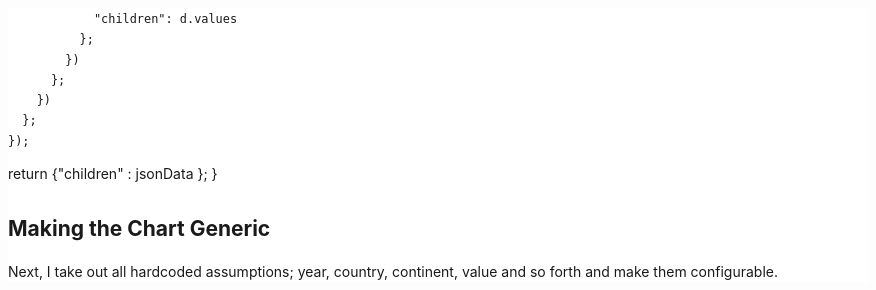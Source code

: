                 "children": d.values
              };
            })
          };
        })
      };
    });
  return {"children" : jsonData };
}</code></pre>

## Making the Chart Generic

Next, I take out all hardcoded assumptions; year, country, continent, value
and so forth and make them configurable.

<script>

var csv = { 'header' : ["State","Crime","Type of Crime","Year","Count"],
 'data' : [["Alabama","Murder and nonnegligent Manslaughter","Violent Crime","2000","329"],
["Alabama","Murder and nonnegligent Manslaughter","Violent Crime","2001","379"],
["Alabama","Murder and nonnegligent Manslaughter","Violent Crime","2002","303"],
["Alabama","Murder and nonnegligent Manslaughter","Violent Crime","2003","299"],
["Alabama","Murder and nonnegligent Manslaughter","Violent Crime","2004","254"],
["Alabama","Murder and nonnegligent Manslaughter","Violent Crime","2005","374"],
["Alabama","Forcible rape","Violent Crime","2000","1482"],
["Alabama","Forcible rape","Violent Crime","2001","1369"],
["Alabama","Forcible rape","Violent Crime","2002","1664"],
["Alabama","Forcible rape","Violent Crime","2003","1656"],
["Alabama","Forcible rape","Violent Crime","2004","1742"],
["Alabama","Forcible rape","Violent Crime","2005","1564"],
["Alabama","Robbery","Violent Crime","2000","5702"],
["Alabama","Robbery","Violent Crime","2001","5584"],
["Alabama","Robbery","Violent Crime","2002","5962"],
["Alabama","Robbery","Violent Crime","2003","6038"],
["Alabama","Robbery","Violent Crime","2004","6042"],
["Alabama","Robbery","Violent Crime","2005","6447"],
["Alabama","Aggravated assault","Violent Crime","2000","14107"],
["Alabama","Aggravated assault","Violent Crime","2001","12250"],
["Alabama","Aggravated assault","Violent Crime","2002","12002"],
["Alabama","Aggravated assault","Violent Crime","2003","11338"],
["Alabama","Aggravated assault","Violent Crime","2004","11286"],
["Alabama","Aggravated assault","Violent Crime","2005","11293"],
["Alabama","Burglary","Property Crime","2000","40331"],
["Alabama","Burglary","Property Crime","2001","40642"],
["Alabama","Burglary","Property Crime","2002","42578"],
["Alabama","Burglary","Property Crime","2003","43245"],
["Alabama","Burglary","Property Crime","2004","44666"],
["Alabama","Burglary","Property Crime","2005","43473"],
["Alabama","Larceny-theft","Property Crime","2000","127399"],
["Alabama","Larceny-theft","Property Crime","2001","119992"],
["Alabama","Larceny-theft","Property Crime","2002","123932"],
["Alabama","Larceny-theft","Property Crime","2003","124039"],
["Alabama","Larceny-theft","Property Crime","2004","123650"],
["Alabama","Larceny-theft","Property Crime","2005","120780"],
["Alabama","Motor vehicle theft","Property Crime","2000","12809"],
["Alabama","Motor vehicle theft","Property Crime","2001","12619"],
["Alabama","Motor vehicle theft","Property Crime","2002","13890"],
["Alabama","Motor vehicle theft","Property Crime","2003","14957"],
["Alabama","Motor vehicle theft","Property Crime","2004","14024"],
["Alabama","Motor vehicle theft","Property Crime","2005","13140"],
["Alaska","Murder and nonnegligent Manslaughter","Violent Crime","2000","27"],
["Alaska","Murder and nonnegligent Manslaughter","Violent Crime","2001","39"],
["Alaska","Murder and nonnegligent Manslaughter","Violent Crime","2002","33"],
["Alaska","Murder and nonnegligent Manslaughter","Violent Crime","2003","39"],